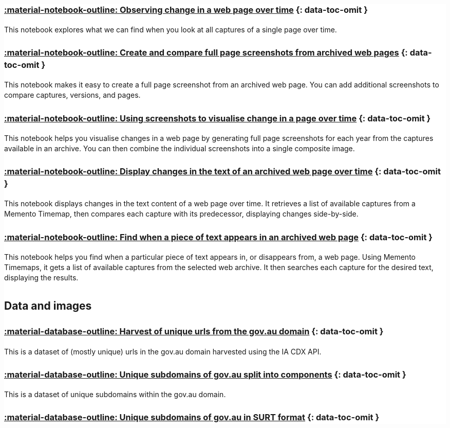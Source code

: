 ### [:material-notebook-outline: Observing change in a web page over time](observing-change-over-time.md) {: data-toc-omit }

This notebook explores what we can find when you look at all captures of a single page over time.

### [:material-notebook-outline: Create and compare full page screenshots from archived web pages](create-screenshots.md) {: data-toc-omit }

This notebook makes it easy to create a full page screenshot from an archived web page. You can add additional screenshots to compare captures, versions, and pages.

### [:material-notebook-outline: Using screenshots to visualise change in a page over time](create-screenshots-over-time.md) {: data-toc-omit }

This notebook helps you visualise changes in a web page by generating full page screenshots for each year from the captures available in an archive. You can then combine the individual screenshots into a single composite image.

### [:material-notebook-outline: Display changes in the text of an archived web page over time](display-changes-in-text.md) {: data-toc-omit }

This notebook displays changes in the text content of a web page over time. It retrieves a list of available captures from a Memento Timemap, then compares each capture with its predecessor, displaying changes side-by-side.

### [:material-notebook-outline: Find when a piece of text appears in an archived web page](find-when-text-appears.md) {: data-toc-omit }

This notebook helps you find when a particular piece of text appears in, or disappears from, a web page. Using Memento Timemaps, it gets a list of available captures from the selected web archive. It then searches each capture for the desired text, displaying the results.

## Data and images

### [:material-database-outline: Harvest of unique urls from the gov.au domain](harvest-of-govau-subdomains.md) {: data-toc-omit }

This is a dataset of (mostly unique) urls in the gov.au domain harvested using the IA CDX API.

### [:material-database-outline: Unique subdomains of gov.au split into components](govau-subdomains-split.md) {: data-toc-omit }

This is a dataset of unique subdomains within the gov.au domain.

### [:material-database-outline: Unique subdomains of gov.au in SURT format](govau-subdomains-surt.md) {: data-toc-omit }
